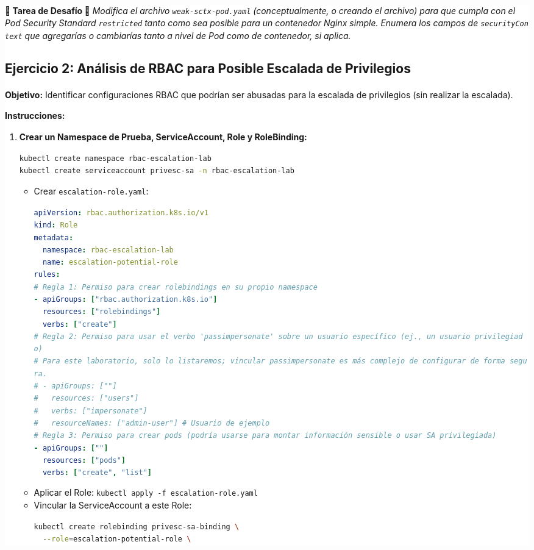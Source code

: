 **🚀 Tarea de Desafío 🚀**
*Modifica el archivo `weak-sctx-pod.yaml` (conceptualmente, o creando el archivo) para que cumpla con el Pod Security Standard `restricted` tanto como sea posible para un contenedor Nginx simple. Enumera los campos de `securityContext` que agregarías o cambiarías tanto a nivel de Pod como de contenedor, si aplica.*

## Ejercicio 2: Análisis de RBAC para Posible Escalada de Privilegios

**Objetivo:** Identificar configuraciones RBAC que podrían ser abusadas para la escalada de privilegios (sin realizar la escalada).

**Instrucciones:**

1.  **Crear un Namespace de Prueba, ServiceAccount, Role y RoleBinding:**
    ```bash
    kubectl create namespace rbac-escalation-lab
    kubectl create serviceaccount privesc-sa -n rbac-escalation-lab
    ```
    *   Crear `escalation-role.yaml`:
        ```yaml
        apiVersion: rbac.authorization.k8s.io/v1
        kind: Role
        metadata:
          namespace: rbac-escalation-lab
          name: escalation-potential-role
        rules:
        # Regla 1: Permiso para crear rolebindings en su propio namespace
        - apiGroups: ["rbac.authorization.k8s.io"]
          resources: ["rolebindings"]
          verbs: ["create"]
        # Regla 2: Permiso para usar el verbo 'passimpersonate' sobre un usuario específico (ej., un usuario privilegiado)
        # Para este laboratorio, solo lo listaremos; vincular passimpersonate es más complejo de configurar de forma segura.
        # - apiGroups: [""]
        #   resources: ["users"]
        #   verbs: ["impersonate"]
        #   resourceNames: ["admin-user"] # Usuario de ejemplo
        # Regla 3: Permiso para crear pods (podría usarse para montar información sensible o usar SA privilegiada)
        - apiGroups: [""]
          resources: ["pods"]
          verbs: ["create", "list"]
        ```
    *   Aplicar el Role: `kubectl apply -f escalation-role.yaml`
    *   Vincular la ServiceAccount a este Role:
        ```bash
        kubectl create rolebinding privesc-sa-binding \
          --role=escalation-potential-role \